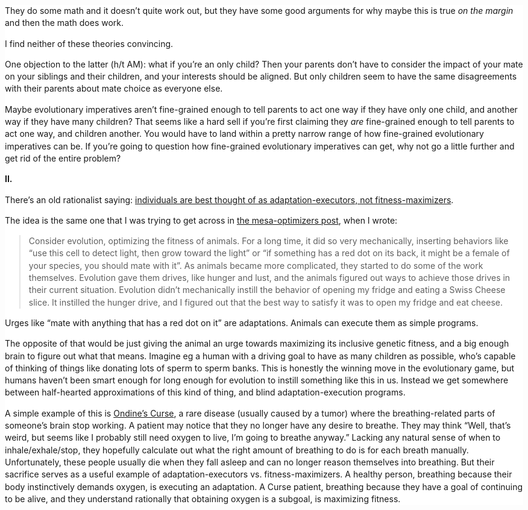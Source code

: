 They do some math and it doesn’t quite work out, but they have some good arguments for why maybe this is true _on the margin_ and then the math does work.

I find neither of these theories convincing.

One objection to the latter (h/t AM): what if you’re an only child? Then your parents don’t have to consider the impact of your mate on your siblings and their children, and your interests should be aligned. But only children seem to have the same disagreements with their parents about mate choice as everyone else.

Maybe evolutionary imperatives aren’t fine-grained enough to tell parents to act one way if they have only one child, and another way if they have many children? That seems like a hard sell if you’re first claiming they _are_ fine-grained enough to tell parents to act one way, and children another. You would have to land within a pretty narrow range of how fine-grained evolutionary imperatives can be. If you’re going to question how fine-grained evolutionary imperatives can get, why not go a little further and get rid of the entire problem?

**II.**

There’s an old rationalist saying: [individuals are best thought of as adaptation-executors, not fitness-maximizers](https://www.lesswrong.com/posts/XPErvb8m9FapXCjhA/adaptation-executers-not-fitness-maximizers).

The idea is the same one that I was trying to get across in [the mesa-optimizers post](https://astralcodexten.substack.com/p/deceptively-aligned-mesa-optimizers?s=w), when I wrote:

> Consider evolution, optimizing the fitness of animals. For a long time, it did so very mechanically, inserting behaviors like “use this cell to detect light, then grow toward the light” or “if something has a red dot on its back, it might be a female of your species, you should mate with it”. As animals became more complicated, they started to do some of the work themselves. Evolution gave them drives, like hunger and lust, and the animals figured out ways to achieve those drives in their current situation. Evolution didn’t mechanically instill the behavior of opening my fridge and eating a Swiss Cheese slice. It instilled the hunger drive, and I figured out that the best way to satisfy it was to open my fridge and eat cheese.

Urges like “mate with anything that has a red dot on it” are adaptations. Animals can execute them as simple programs. 

The opposite of that would be just giving the animal an urge towards maximizing its inclusive genetic fitness, and a big enough brain to figure out what that means. Imagine eg a human with a driving goal to have as many children as possible, who’s capable of thinking of things like donating lots of sperm to sperm banks. This is honestly the winning move in the evolutionary game, but humans haven’t been smart enough for long enough for evolution to instill something like this in us. Instead we get somewhere between half-hearted approximations of this kind of thing, and blind adaptation-execution programs.

A simple example of this is [Ondine’s Curse](https://en.wikipedia.org/wiki/Central_hypoventilation_syndrome), a rare disease (usually caused by a tumor) where the breathing-related parts of someone’s brain stop working. A patient may notice that they no longer have any desire to breathe. They may think “Well, that’s weird, but seems like I probably still need oxygen to live, I’m going to breathe anyway.” Lacking any natural sense of when to inhale/exhale/stop, they hopefully calculate out what the right amount of breathing to do is for each breath manually. Unfortunately, these people usually die when they fall asleep and can no longer reason themselves into breathing. But their sacrifice serves as a useful example of adaptation-executors vs. fitness-maximizers. A healthy person, breathing because their body instinctively demands oxygen, is executing an adaptation. A Curse patient, breathing because they have a goal of continuing to be alive, and they understand rationally that obtaining oxygen is a subgoal, is maximizing fitness.
